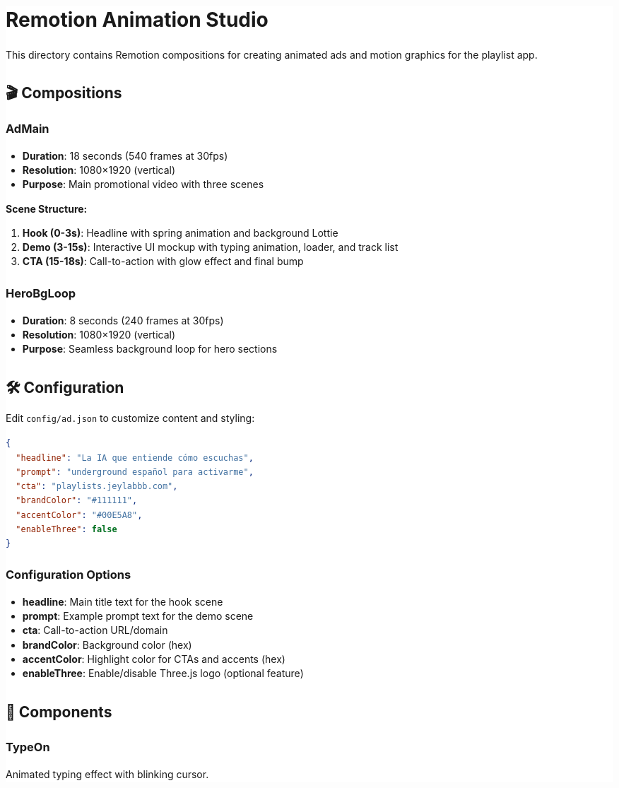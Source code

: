 # Remotion Animation Studio

This directory contains Remotion compositions for creating animated ads and motion graphics for the playlist app.

## 🎬 Compositions

### AdMain
- **Duration**: 18 seconds (540 frames at 30fps)
- **Resolution**: 1080×1920 (vertical)
- **Purpose**: Main promotional video with three scenes

**Scene Structure:**
1. **Hook (0-3s)**: Headline with spring animation and background Lottie
2. **Demo (3-15s)**: Interactive UI mockup with typing animation, loader, and track list
3. **CTA (15-18s)**: Call-to-action with glow effect and final bump

### HeroBgLoop
- **Duration**: 8 seconds (240 frames at 30fps)
- **Resolution**: 1080×1920 (vertical)
- **Purpose**: Seamless background loop for hero sections

## 🛠 Configuration

Edit `config/ad.json` to customize content and styling:

```json
{
  "headline": "La IA que entiende cómo escuchas",
  "prompt": "underground español para activarme",
  "cta": "playlists.jeylabbb.com",
  "brandColor": "#111111",
  "accentColor": "#00E5A8",
  "enableThree": false
}
```

### Configuration Options

- **headline**: Main title text for the hook scene
- **prompt**: Example prompt text for the demo scene
- **cta**: Call-to-action URL/domain
- **brandColor**: Background color (hex)
- **accentColor**: Highlight color for CTAs and accents (hex)
- **enableThree**: Enable/disable Three.js logo (optional feature)

## 🎨 Components

### TypeOn
Animated typing effect with blinking cursor.
